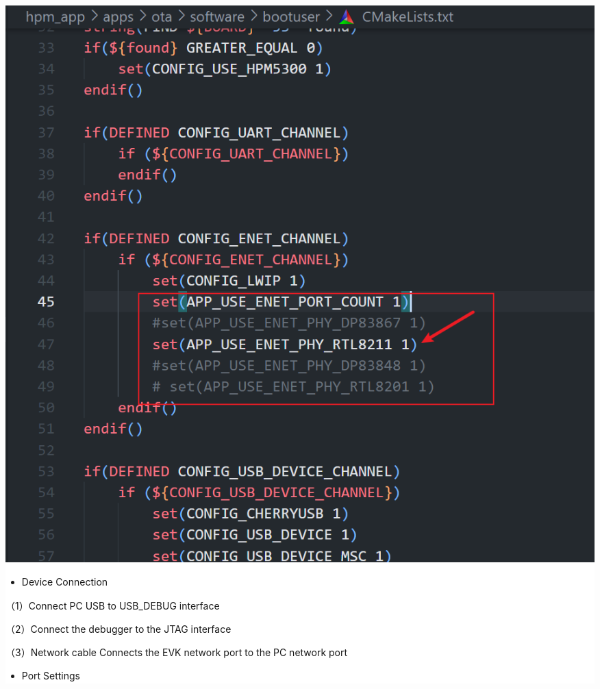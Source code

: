 ![cmake_enet_channel1](../../../../doc/api/assets/cmake_enet_channel1.png)


- Device Connection

（1）Connect PC USB to USB_DEBUG interface

（2）Connect the debugger to the JTAG interface

（3）Network cable Connects the EVK network port to the PC network port

- Port Settings
